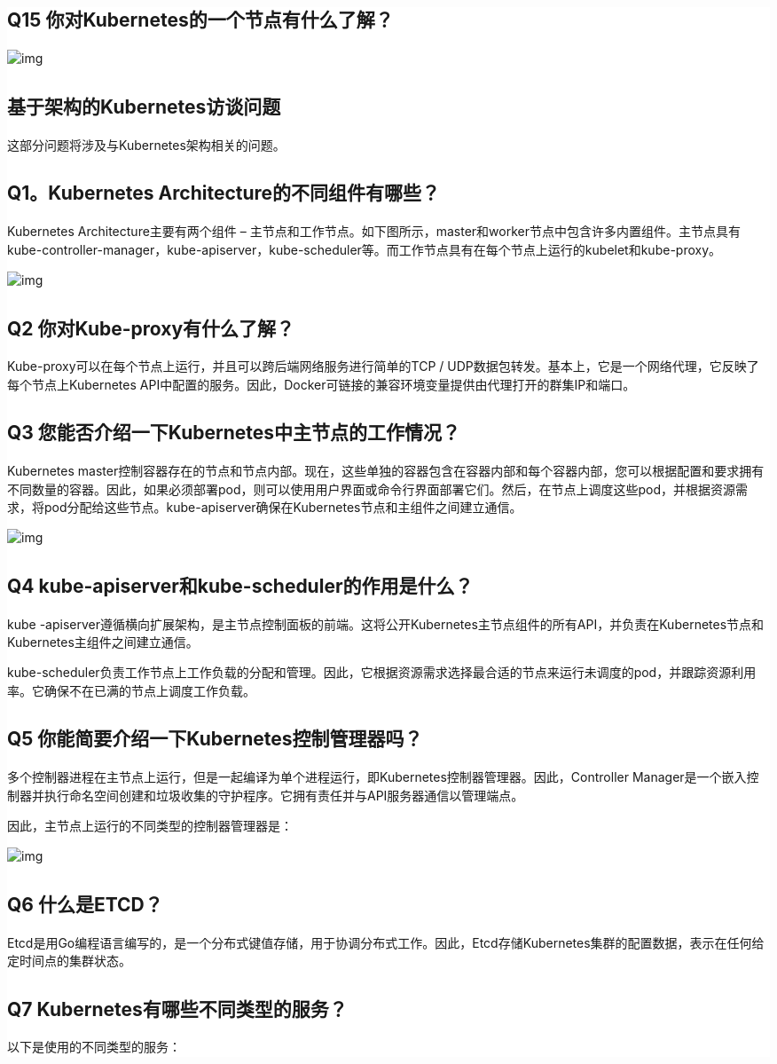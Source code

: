 ## Q15 你对Kubernetes的一个节点有什么了解？

![img](https://pic2.zhimg.com/80/v2-ed5149de3921a6b4d208c6cf3f310f2d_hd.jpg)

## 基于架构的Kubernetes访谈问题

这部分问题将涉及与Kubernetes架构相关的问题。

## Q1。Kubernetes Architecture的不同组件有哪些？

Kubernetes Architecture主要有两个组件 – 主节点和工作节点。如下图所示，master和worker节点中包含许多内置组件。主节点具有kube-controller-manager，kube-apiserver，kube-scheduler等。而工作节点具有在每个节点上运行的kubelet和kube-proxy。

![img](https://pic3.zhimg.com/80/v2-fd9957557b9db49c5c2696a673b32e46_hd.jpg)

## Q2 你对Kube-proxy有什么了解？

Kube-proxy可以在每个节点上运行，并且可以跨后端网络服务进行简单的TCP / UDP数据包转发。基本上，它是一个网络代理，它反映了每个节点上Kubernetes API中配置的服务。因此，Docker可链接的兼容环境变量提供由代理打开的群集IP和端口。

## Q3 您能否介绍一下Kubernetes中主节点的工作情况？

Kubernetes master控制容器存在的节点和节点内部。现在，这些单独的容器包含在容器内部和每个容器内部，您可以根据配置和要求拥有不同数量的容器。因此，如果必须部署pod，则可以使用用户界面或命令行界面部署它们。然后，在节点上调度这些pod，并根据资源需求，将pod分配给这些节点。kube-apiserver确保在Kubernetes节点和主组件之间建立通信。

![img](https://pic2.zhimg.com/80/v2-cadad4807f932459e16ec22c2f3a4239_hd.jpg)

## Q4 kube-apiserver和kube-scheduler的作用是什么？

kube -apiserver遵循横向扩展架构，是主节点控制面板的前端。这将公开Kubernetes主节点组件的所有API，并负责在Kubernetes节点和Kubernetes主组件之间建立通信。

kube-scheduler负责工作节点上工作负载的分配和管理。因此，它根据资源需求选择最合适的节点来运行未调度的pod，并跟踪资源利用率。它确保不在已满的节点上调度工作负载。

## Q5 你能简要介绍一下Kubernetes控制管理器吗？

多个控制器进程在主节点上运行，但是一起编译为单个进程运行，即Kubernetes控制器管理器。因此，Controller Manager是一个嵌入控制器并执行命名空间创建和垃圾收集的守护程序。它拥有责任并与API服务器通信以管理端点。

因此，主节点上运行的不同类型的控制器管理器是：

![img](https://pic3.zhimg.com/80/v2-7c4a4bd031e0d7627411a4bd9506c5a2_hd.jpg)

## Q6 什么是ETCD？

Etcd是用Go编程语言编写的，是一个分布式键值存储，用于协调分布式工作。因此，Etcd存储Kubernetes集群的配置数据，表示在任何给定时间点的集群状态。

## Q7 Kubernetes有哪些不同类型的服务？

以下是使用的不同类型的服务：
